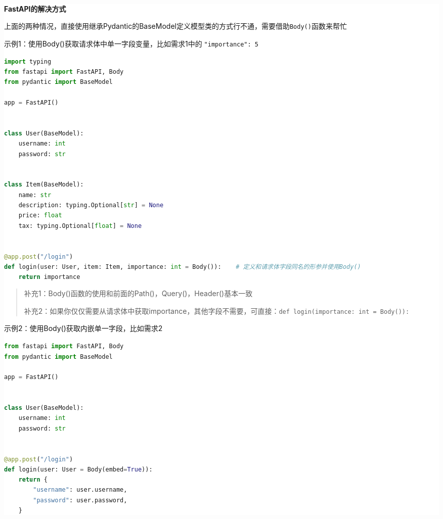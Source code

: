 



**FastAPI的解决方式**

上面的两种情况，直接使用继承Pydantic的BaseModel定义模型类的方式行不通，需要借助`Body()`函数来帮忙



示例1：使用Body()获取请求体中单一字段变量，比如需求1中的 `"importance": 5`

~~~python
import typing
from fastapi import FastAPI, Body
from pydantic import BaseModel

app = FastAPI()


class User(BaseModel):
    username: int
    password: str


class Item(BaseModel):
    name: str
    description: typing.Optional[str] = None
    price: float
    tax: typing.Optional[float] = None


@app.post("/login")
def login(user: User, item: Item, importance: int = Body()):	# 定义和请求体字段同名的形参并使用Body()
    return importance
~~~

>补充1：Body()函数的使用和前面的Path()，Query()，Header()基本一致
>
>补充2：如果你仅仅需要从请求体中获取importance，其他字段不需要，可直接：`def login(importance: int = Body()):`





示例2：使用Body()获取内嵌单一字段，比如需求2

~~~python
from fastapi import FastAPI, Body
from pydantic import BaseModel

app = FastAPI()


class User(BaseModel):
    username: int
    password: str


@app.post("/login")
def login(user: User = Body(embed=True)):
    return {
        "username": user.username,
        "password": user.password,
    }
~~~
